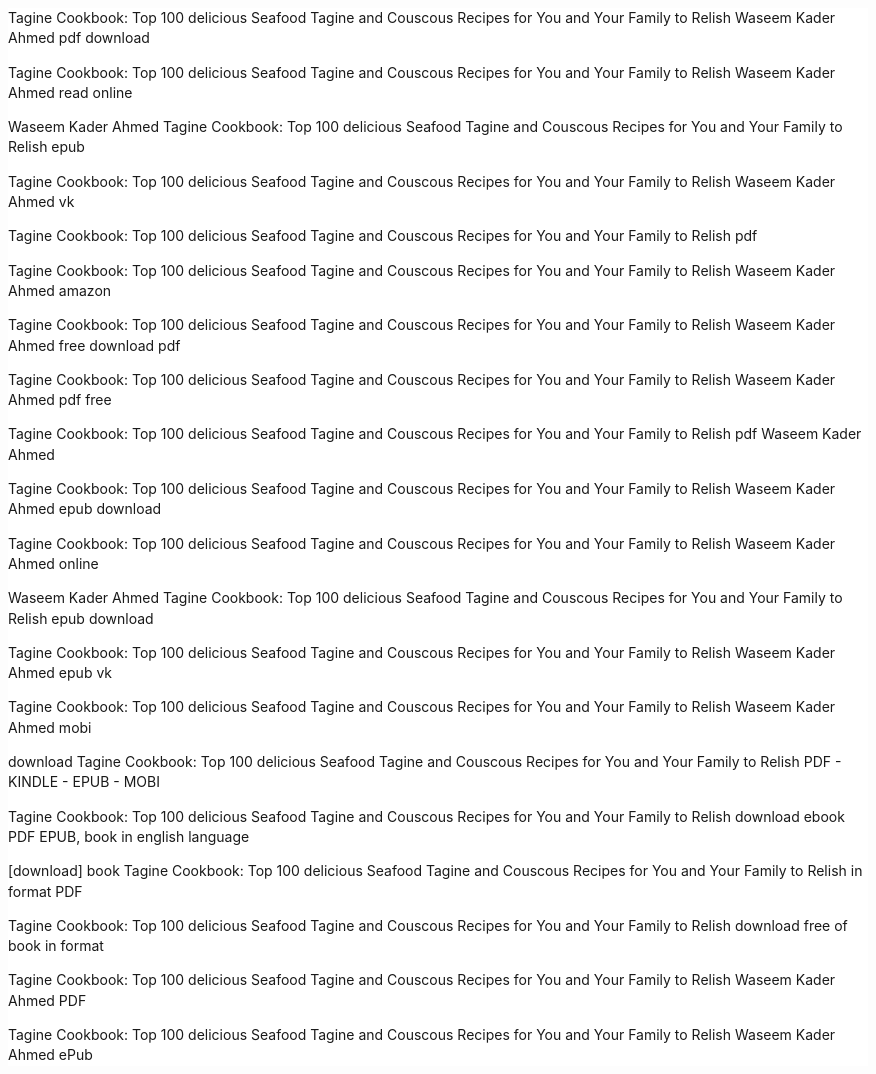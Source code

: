 Tagine Cookbook: Top 100 delicious Seafood Tagine and Couscous Recipes for You and Your Family to Relish Waseem Kader Ahmed pdf download

Tagine Cookbook: Top 100 delicious Seafood Tagine and Couscous Recipes for You and Your Family to Relish Waseem Kader Ahmed read online

Waseem Kader Ahmed Tagine Cookbook: Top 100 delicious Seafood Tagine and Couscous Recipes for You and Your Family to Relish epub

Tagine Cookbook: Top 100 delicious Seafood Tagine and Couscous Recipes for You and Your Family to Relish Waseem Kader Ahmed vk

Tagine Cookbook: Top 100 delicious Seafood Tagine and Couscous Recipes for You and Your Family to Relish pdf

Tagine Cookbook: Top 100 delicious Seafood Tagine and Couscous Recipes for You and Your Family to Relish Waseem Kader Ahmed amazon

Tagine Cookbook: Top 100 delicious Seafood Tagine and Couscous Recipes for You and Your Family to Relish Waseem Kader Ahmed free download pdf

Tagine Cookbook: Top 100 delicious Seafood Tagine and Couscous Recipes for You and Your Family to Relish Waseem Kader Ahmed pdf free

Tagine Cookbook: Top 100 delicious Seafood Tagine and Couscous Recipes for You and Your Family to Relish pdf Waseem Kader Ahmed

Tagine Cookbook: Top 100 delicious Seafood Tagine and Couscous Recipes for You and Your Family to Relish Waseem Kader Ahmed epub download

Tagine Cookbook: Top 100 delicious Seafood Tagine and Couscous Recipes for You and Your Family to Relish Waseem Kader Ahmed online

Waseem Kader Ahmed Tagine Cookbook: Top 100 delicious Seafood Tagine and Couscous Recipes for You and Your Family to Relish epub download

Tagine Cookbook: Top 100 delicious Seafood Tagine and Couscous Recipes for You and Your Family to Relish Waseem Kader Ahmed epub vk

Tagine Cookbook: Top 100 delicious Seafood Tagine and Couscous Recipes for You and Your Family to Relish Waseem Kader Ahmed mobi

download Tagine Cookbook: Top 100 delicious Seafood Tagine and Couscous Recipes for You and Your Family to Relish PDF - KINDLE - EPUB - MOBI

Tagine Cookbook: Top 100 delicious Seafood Tagine and Couscous Recipes for You and Your Family to Relish download ebook PDF EPUB, book in english language

[download] book Tagine Cookbook: Top 100 delicious Seafood Tagine and Couscous Recipes for You and Your Family to Relish in format PDF

Tagine Cookbook: Top 100 delicious Seafood Tagine and Couscous Recipes for You and Your Family to Relish download free of book in format

Tagine Cookbook: Top 100 delicious Seafood Tagine and Couscous Recipes for You and Your Family to Relish Waseem Kader Ahmed PDF

Tagine Cookbook: Top 100 delicious Seafood Tagine and Couscous Recipes for You and Your Family to Relish Waseem Kader Ahmed ePub
